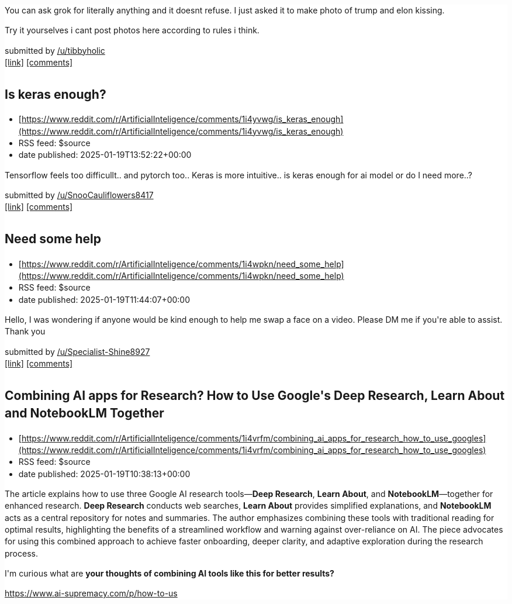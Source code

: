 <div class="md"><p>You can ask grok for literally anything and it doesnt refuse. I just asked it to make photo of trump and elon kissing.</p> <p>Try it yourselves i cant post photos here according to rules i think.</p> </div> &#32; submitted by &#32; <a href="https://www.reddit.com/user/tibbyholic"> /u/tibbyholic </a> <br/> <span><a href="https://www.reddit.com/r/ArtificialInteligence/comments/1i4z8nr/grok_is_wild/">[link]</a></span> &#32; <span><a href="https://www.reddit.com/r/ArtificialInteligence/comments/1i4z8nr/grok_is_wild/">[comments]</a></span>

## Is keras enough?
 - [https://www.reddit.com/r/ArtificialInteligence/comments/1i4yvwg/is_keras_enough](https://www.reddit.com/r/ArtificialInteligence/comments/1i4yvwg/is_keras_enough)
 - RSS feed: $source
 - date published: 2025-01-19T13:52:22+00:00

<div class="md"><p>Tensorflow feels too difficullt.. and pytorch too.. Keras is more intuitive.. is keras enough for ai model or do I need more..? </p> </div> &#32; submitted by &#32; <a href="https://www.reddit.com/user/SnooCauliflowers8417"> /u/SnooCauliflowers8417 </a> <br/> <span><a href="https://www.reddit.com/r/ArtificialInteligence/comments/1i4yvwg/is_keras_enough/">[link]</a></span> &#32; <span><a href="https://www.reddit.com/r/ArtificialInteligence/comments/1i4yvwg/is_keras_enough/">[comments]</a></span>

## Need some help
 - [https://www.reddit.com/r/ArtificialInteligence/comments/1i4wpkn/need_some_help](https://www.reddit.com/r/ArtificialInteligence/comments/1i4wpkn/need_some_help)
 - RSS feed: $source
 - date published: 2025-01-19T11:44:07+00:00

<div class="md"><p>Hello, I was wondering if anyone would be kind enough to help me swap a face on a video. Please DM me if you&#39;re able to assist. Thank you</p> </div> &#32; submitted by &#32; <a href="https://www.reddit.com/user/Specialist-Shine8927"> /u/Specialist-Shine8927 </a> <br/> <span><a href="https://www.reddit.com/r/ArtificialInteligence/comments/1i4wpkn/need_some_help/">[link]</a></span> &#32; <span><a href="https://www.reddit.com/r/ArtificialInteligence/comments/1i4wpkn/need_some_help/">[comments]</a></span>

## Combining AI apps for Research? How to Use Google's Deep Research, Learn About and NotebookLM Together
 - [https://www.reddit.com/r/ArtificialInteligence/comments/1i4vrfm/combining_ai_apps_for_research_how_to_use_googles](https://www.reddit.com/r/ArtificialInteligence/comments/1i4vrfm/combining_ai_apps_for_research_how_to_use_googles)
 - RSS feed: $source
 - date published: 2025-01-19T10:38:13+00:00

<div class="md"><p>The article explains how to use three Google AI research tools—<strong>Deep Research</strong>, <strong>Learn About</strong>, and <strong>NotebookLM</strong>—together for enhanced research. <strong>Deep Research</strong> conducts web searches, <strong>Learn About</strong> provides simplified explanations, and <strong>NotebookLM</strong> acts as a central repository for notes and summaries. The author emphasizes combining these tools with traditional reading for optimal results, highlighting the benefits of a streamlined workflow and warning against over-reliance on AI. The piece advocates for using this combined approach to achieve faster onboarding, deeper clarity, and adaptive exploration during the research process.</p> <p>I&#39;m curious what are <strong>your thoughts of combining AI tools like this for better results?</strong> </p> <p><a href="https://www.ai-supremacy.com/p/how-to-use-google-deep-research">https://www.ai-supremacy.com/p/how-to-us

